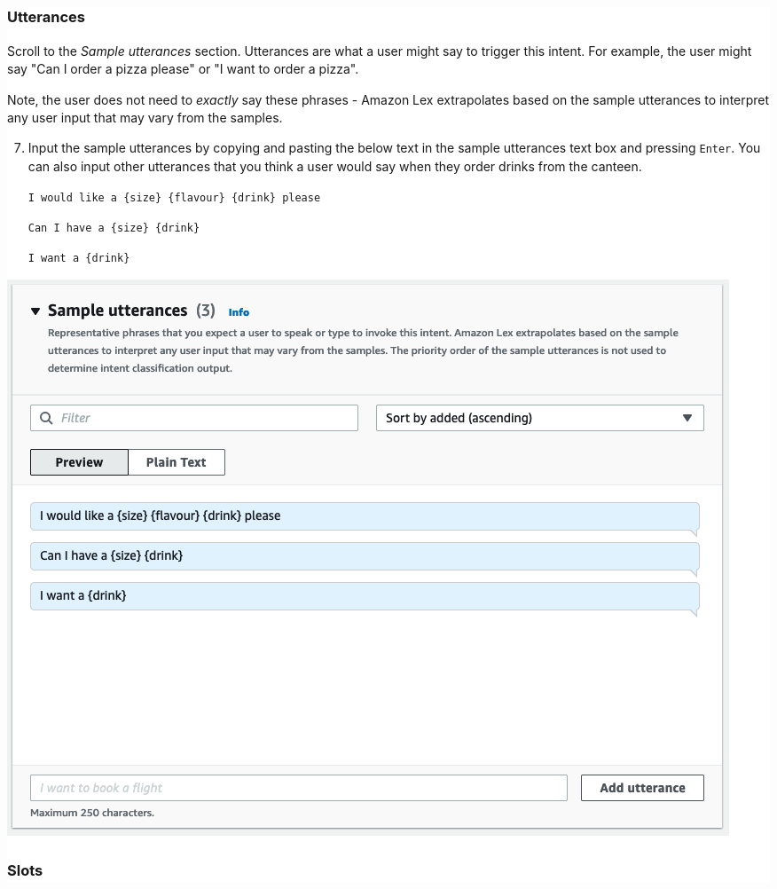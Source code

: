 ### Utterances

Scroll to the _Sample utterances_ section. Utterances are what a user might say to trigger this intent. For example, the user might say "Can I order a pizza please" or "I want to order a pizza".

Note, the user does not need to _exactly_ say these phrases - Amazon Lex extrapolates based on the sample utterances to interpret any user input that may vary from the samples.

7. Input the sample utterances by copying and pasting the below text in the sample utterances text box and pressing `Enter`. You can also input other utterances that you think a user would say when they order drinks from the canteen.

    `I would like a {size} {flavour} {drink} please`

    `Can I have a {size} {drink}`

    `I want a {drink}`

![Lex-Utterances.png](images/Lex-Utterances.png)

### Slots
